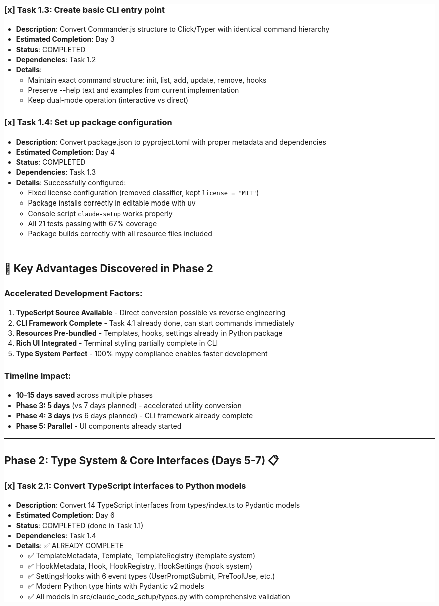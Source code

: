 ### [x] Task 1.3: Create basic CLI entry point
- **Description**: Convert Commander.js structure to Click/Typer with identical command hierarchy
- **Estimated Completion**: Day 3
- **Status**: COMPLETED
- **Dependencies**: Task 1.2
- **Details**:
  - Maintain exact command structure: init, list, add, update, remove, hooks
  - Preserve --help text and examples from current implementation
  - Keep dual-mode operation (interactive vs direct)

### [x] Task 1.4: Set up package configuration
- **Description**: Convert package.json to pyproject.toml with proper metadata and dependencies
- **Estimated Completion**: Day 4
- **Status**: COMPLETED
- **Dependencies**: Task 1.3
- **Details**: Successfully configured:
  - Fixed license configuration (removed classifier, kept `license = "MIT"`)
  - Package installs correctly in editable mode with uv
  - Console script `claude-setup` works properly
  - All 21 tests passing with 67% coverage
  - Package builds correctly with all resource files included

---

## 🎯 Key Advantages Discovered in Phase 2

### **Accelerated Development Factors:**
1. **TypeScript Source Available** - Direct conversion possible vs reverse engineering
2. **CLI Framework Complete** - Task 4.1 already done, can start commands immediately  
3. **Resources Pre-bundled** - Templates, hooks, settings already in Python package
4. **Rich UI Integrated** - Terminal styling partially complete in CLI
5. **Type System Perfect** - 100% mypy compliance enables faster development

### **Timeline Impact:** 
- **10-15 days saved** across multiple phases
- **Phase 3: 5 days** (vs 7 days planned) - accelerated utility conversion
- **Phase 4: 3 days** (vs 6 days planned) - CLI framework already complete
- **Phase 5: Parallel** - UI components already started

---

## Phase 2: Type System & Core Interfaces (Days 5-7) 📋

### [x] Task 2.1: Convert TypeScript interfaces to Python models
- **Description**: Convert 14 TypeScript interfaces from types/index.ts to Pydantic models
- **Estimated Completion**: Day 6
- **Status**: COMPLETED (done in Task 1.1)
- **Dependencies**: Task 1.4
- **Details**: ✅ ALREADY COMPLETE
  - ✅ TemplateMetadata, Template, TemplateRegistry (template system)
  - ✅ HookMetadata, Hook, HookRegistry, HookSettings (hook system)
  - ✅ SettingsHooks with 6 event types (UserPromptSubmit, PreToolUse, etc.)
  - ✅ Modern Python type hints with Pydantic v2 models
  - ✅ All models in src/claude_code_setup/types.py with comprehensive validation
